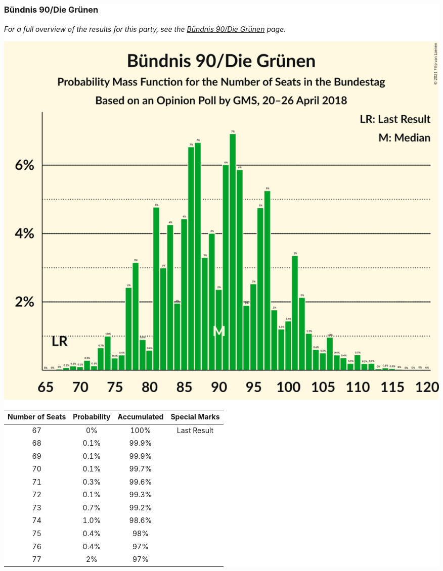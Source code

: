 ### Bündnis 90/Die Grünen

*For a full overview of the results for this party, see the [Bündnis 90/Die Grünen](party-bündnis90diegrünen.html) page.*

![Graph with seats probability mass function not yet produced](2018-04-26-GMS-seats-pmf-bündnis90diegrünen.png "Seats Probability Mass Function")

| Number of Seats | Probability | Accumulated | Special Marks |
|:---------------:|:-----------:|:-----------:|:-------------:|
| 67 | 0% | 100% | Last Result |
| 68 | 0.1% | 99.9% |  |
| 69 | 0.1% | 99.9% |  |
| 70 | 0.1% | 99.7% |  |
| 71 | 0.3% | 99.6% |  |
| 72 | 0.1% | 99.3% |  |
| 73 | 0.7% | 99.2% |  |
| 74 | 1.0% | 98.6% |  |
| 75 | 0.4% | 98% |  |
| 76 | 0.4% | 97% |  |
| 77 | 2% | 97% |  |